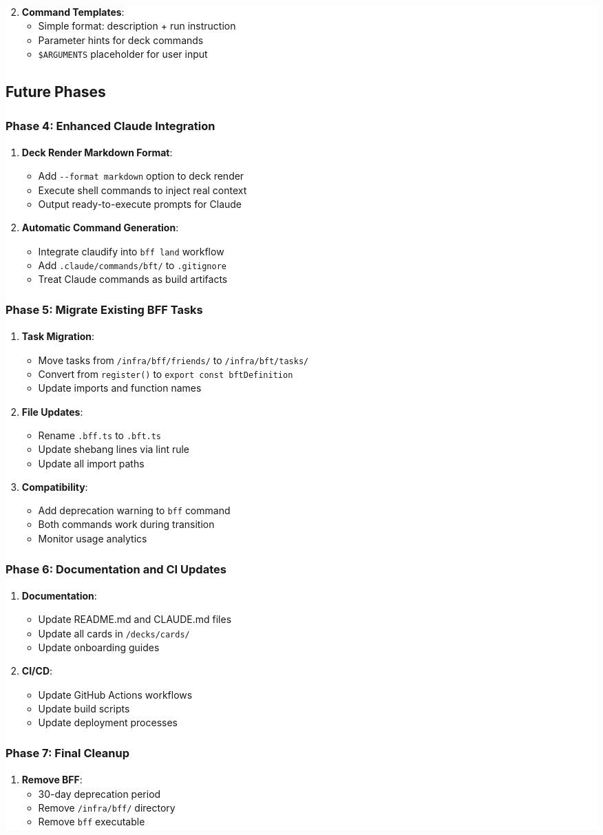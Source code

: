 2. **Command Templates**:
   - Simple format: description + run instruction
   - Parameter hints for deck commands
   - `$ARGUMENTS` placeholder for user input

## Future Phases

### Phase 4: Enhanced Claude Integration

1. **Deck Render Markdown Format**:
   - Add `--format markdown` option to deck render
   - Execute shell commands to inject real context
   - Output ready-to-execute prompts for Claude

2. **Automatic Command Generation**:
   - Integrate claudify into `bff land` workflow
   - Add `.claude/commands/bft/` to `.gitignore`
   - Treat Claude commands as build artifacts

### Phase 5: Migrate Existing BFF Tasks

1. **Task Migration**:
   - Move tasks from `/infra/bff/friends/` to `/infra/bft/tasks/`
   - Convert from `register()` to `export const bftDefinition`
   - Update imports and function names

2. **File Updates**:
   - Rename `.bff.ts` to `.bft.ts`
   - Update shebang lines via lint rule
   - Update all import paths

3. **Compatibility**:
   - Add deprecation warning to `bff` command
   - Both commands work during transition
   - Monitor usage analytics

### Phase 6: Documentation and CI Updates

1. **Documentation**:
   - Update README.md and CLAUDE.md files
   - Update all cards in `/decks/cards/`
   - Update onboarding guides

2. **CI/CD**:
   - Update GitHub Actions workflows
   - Update build scripts
   - Update deployment processes

### Phase 7: Final Cleanup

1. **Remove BFF**:
   - 30-day deprecation period
   - Remove `/infra/bff/` directory
   - Remove `bff` executable
